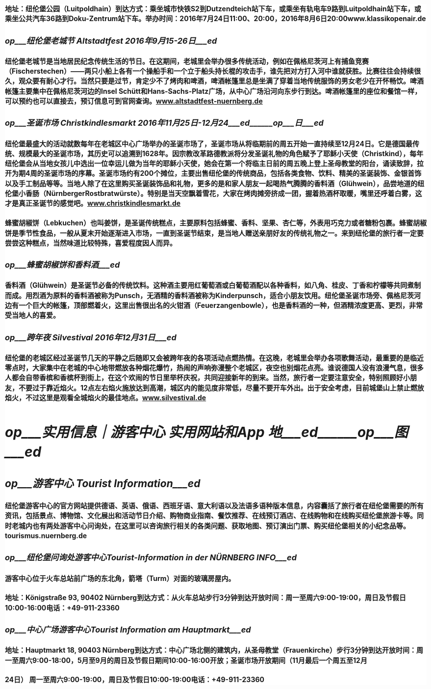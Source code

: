 #### 地址：纽伦堡公园（Luitpoldhain）到达方式：乘坐城市快铁S2到Dutzendteich站下车，或乘坐有轨电车9路到Luitpoldhain站下车，或乘坐公共汽车36路到Doku-Zentrum站下车。举办时间：2016年7月24日11:00、20:00，2016年8月6日20:00www.klassikopenair.de
### ___op___纽伦堡老城节 Altstadtfest 2016年9月15-26日___ed___
#### 纽伦堡老城节是当地居民纪念传统生活的节日。在这期间，老城里会举办很多传统活动，例如在佩格尼茨河上有捕鱼竞赛（Fischerstechen）——两只小船上各有一个操船手和一个立于船头持长棍的攻击手，谁先把对方打入河中谁就获胜。比赛往往会持续很久，观众要有耐心才行。当然只要是过节，肯定少不了烤肉和啤酒，啤酒帐篷里总是坐满了穿着当地传统服饰的男女老少在开怀畅饮。啤酒帐篷主要集中在佩格尼茨河边的Insel Schütt和Hans-Sachs-Platz广场，从中心广场沿河向东步行到达。啤酒帐篷里的座位和餐馆一样，可以预约也可以直接去，预订信息可到官网查询。www.altstadtfest-nuernberg.de
### ___op___圣诞市场 Christkindlesmarkt 2016年11月25日-12月24___ed______op___日___ed___
#### 纽伦堡最盛大的活动就数每年在老城区中心广场举办的圣诞市场了，圣诞市场从将临期前的周五开始一直持续至12月24日。它是德国最传统、规模最大的圣诞市场，其历史可以追溯到1628年。因宗教改革路德教派将分发圣诞礼物的角色赋予了耶稣小天使（Christkind），每年纽伦堡会从当地女孩儿中选出一位幸运儿做为当年的耶稣小天使，她会在第一个将临主日前的周五晚上登上圣母教堂的阳台，诵读致辞，拉开为期4周的圣诞市场的序幕。圣诞市场约有200个摊位，主要出售纽伦堡的传统商品，包括各类食物、饮料、精美的圣诞装饰、金银首饰以及手工制品等等。当地人除了在这里购买圣诞装饰品和礼物，更多的是和家人朋友一起喝热气腾腾的香料酒（Glühwein），品尝地道的纽伦堡小香肠（NürnbergerRostbratwürste）。特别是当天空飘着雪花，大家在烤肉摊旁挤成一团，握着热酒杯取暖，嘴里还呼着白雾，这才是真正圣诞节的感觉吧。www.christkindlesmarkt.de
#### 蜂蜜胡椒饼（Lebkuchen）也叫姜饼，是圣诞传统糕点，主要原料包括蜂蜜、香料、坚果、杏仁等，外表用巧克力或者糖粉包裹。蜂蜜胡椒饼是季节性食品，一般从夏末开始逐渐进入市场，一直到圣诞节结束，是当地人赠送亲朋好友的传统礼物之一。来到纽伦堡的旅行者一定要尝尝这种糕点，当然味道比较特殊，喜爱程度因人而异。
### ___op___蜂蜜胡椒饼和香料酒___ed___
#### 香料酒（Glühwein）是圣诞节必备的传统饮料。这种酒主要用红葡萄酒或白葡萄酒配以各种香料，如八角、桂皮、丁香和柠檬等共同煮制而成。用烈酒为原料的香料酒被称为Punsch，无酒精的香料酒被称为Kinderpunsch，适合小朋友饮用。纽伦堡圣诞市场旁、佩格尼茨河边有一个巨大的帐篷，顶部燃着火，这里出售很出名的火钳酒（Feuerzangenbowle），也是香料酒的一种，但酒精浓度更高、更烈，非常受当地人的喜爱。
### ___op___跨年夜 Silvestival 2016年12月31日___ed___
#### 纽伦堡的老城区经过圣诞节几天的平静之后随即又会被跨年夜的各项活动点燃热情。在这晚，老城里会举办各项歌舞活动，最重要的是临近零点时，大家集中在老城的中心地带燃放各种烟花爆竹，热闹的声响弥漫整个老城区，夜空也别烟花点亮。谁说德国人没有浪漫气息，很多人都会自带香槟和香槟杯到街上，在这个欢闹的节日里举杯庆祝，共同迎接新年的到来。当然，旅行者一定要注意安全，特别照顾好小朋友，不要过于靠近焰火。12点左右焰火施放达到高潮，城区内的能见度非常低，尽量不要开车外出。出于安全考虑，目前城堡山上禁止燃放焰火，不过这里是观看全城焰火的最佳地点。www.silvestival.de
# ___op___实用信息｜游客中心 实用网站和App 地___ed______op___图___ed___
## ___op___游客中心 Tourist Information___ed___
#### 纽伦堡游客中心的官方网站提供德语、英语、俄语、西班牙语、意大利语以及法语多语种版本信息，内容囊括了旅行者在纽伦堡需要的所有资讯，包括景点、博物馆、文化展出和活动节日介绍、购物商业指南、餐饮推荐、在线预订酒店、在线购物和在线购买纽伦堡旅游卡等。同时老城内也有两处游客中心问询处，在这里可以咨询旅行相关的各类问题、获取地图、预订演出门票、购买纽伦堡相关的小纪念品等。tourismus.nuernberg.de
### ___op___纽伦堡问询处游客中心Tourist-Information in der NÜRNBERG INFO___ed___
#### 游客中心位于火车总站前广场的东北角，箭塔（Turm）对面的玻璃房屋内。
#### 地址：Königstraße 93, 90402 Nürnberg到达方式：从火车总站步行3分钟到达开放时间：周一至周六9:00-19:00，周日及节假日10:00-16:00电话：+49-911-23360
### ___op___中心广场游客中心Tourist Information am Hauptmarkt___ed___
#### 地址：Hauptmarkt 18, 90403 Nürnberg到达方式：中心广场北侧的建筑内，从圣母教堂（Frauenkirche）步行3分钟到达开放时间：周一至周六9:00-18:00，5月至9月的周日及节假日期间10:00-16:00开放；圣诞市场开放期间（11月最后一个周五至12月
#### 24日） 周一至周六9:00-19:00，周日及节假日10:00-19:00电话：+49-911-23360